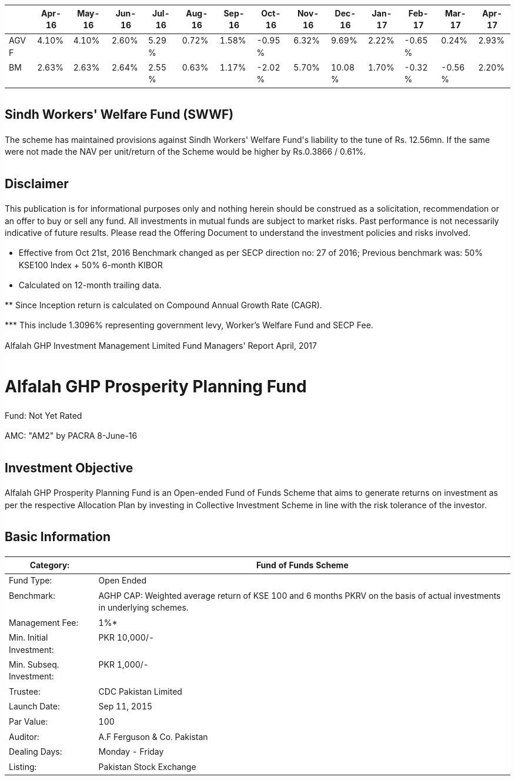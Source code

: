 |      | Apr-16 | May-16 | Jun-16 | Jul-16 | Aug-16 | Sep-16 | Oct-16 | Nov-16 | Dec-16 | Jan-17 | Feb-17 | Mar-17 | Apr-17 |
| ---- | ------ | ------ | ------ | ------ | ------ | ------ | ------ | ------ | ------ | ------ | ------ | ------ | ------ |
| AGVF | 4.10%  | 4.10%  | 2.60%  | 5.29%  | 0.72%  | 1.58%  | -0.95% | 6.32%  | 9.69%  | 2.22%  | -0.65% | 0.24%  | 2.93%  |
| BM   | 2.63%  | 2.63%  | 2.64%  | 2.55%  | 0.63%  | 1.17%  | -2.02% | 5.70%  | 10.08% | 1.70%  | -0.32% | -0.56% | 2.20%  |

## Sindh Workers' Welfare Fund (SWWF)

The scheme has maintained provisions against Sindh Workers' Welfare Fund's liability to the tune of Rs. 12.56mn. If the same were not made the NAV per unit/return of the Scheme would be higher by Rs.0.3866 / 0.61%.

## Disclaimer

This publication is for informational purposes only and nothing herein should be construed as a solicitation, recommendation or an offer to buy or sell any fund. All investments in mutual funds are subject to market risks. Past performance is not necessarily indicative of future results. Please read the Offering Document to understand the investment policies and risks involved.

- Effective from Oct 21st, 2016 Benchmark changed as per SECP direction no: 27 of 2016; Previous benchmark was: 50% KSE100 Index + 50% 6-month KIBOR

- Calculated on 12-month trailing data.

\*\* Since Inception return is calculated on Compound Annual Growth Rate (CAGR).

\*\*\* This include 1.3096% representing government levy, Worker’s Welfare Fund and SECP Fee.

Alfalah GHP Investment Management Limited Fund Managers' Report April, 2017

# Alfalah GHP Prosperity Planning Fund

Fund: Not Yet Rated

AMC: "AM2" by PACRA 8-June-16

## Investment Objective

Alfalah GHP Prosperity Planning Fund is an Open-ended Fund of Funds Scheme that aims to generate returns on investment as per the respective Allocation Plan by investing in Collective Investment Scheme in line with the risk tolerance of the investor.

## Basic Information

| Category:                | Fund of Funds Scheme                                                                                                     |
| ------------------------ | ------------------------------------------------------------------------------------------------------------------------ |
| Fund Type:               | Open Ended                                                                                                               |
| Benchmark:               | AGHP CAP: Weighted average return of KSE 100 and 6 months PKRV on the basis of actual investments in underlying schemes. |
| Management Fee:          | 1%\*                                                                                                                     |
| Min. Initial Investment: | PKR 10,000/-                                                                                                             |
| Min. Subseq. Investment: | PKR 1,000/-                                                                                                              |
| Trustee:                 | CDC Pakistan Limited                                                                                                     |
| Launch Date:             | Sep 11, 2015                                                                                                             |
| Par Value:               | 100                                                                                                                      |
| Auditor:                 | A.F Ferguson & Co. Pakistan                                                                                              |
| Dealing Days:            | Monday - Friday                                                                                                          |
| Listing:                 | Pakistan Stock Exchange                                                                                                  |